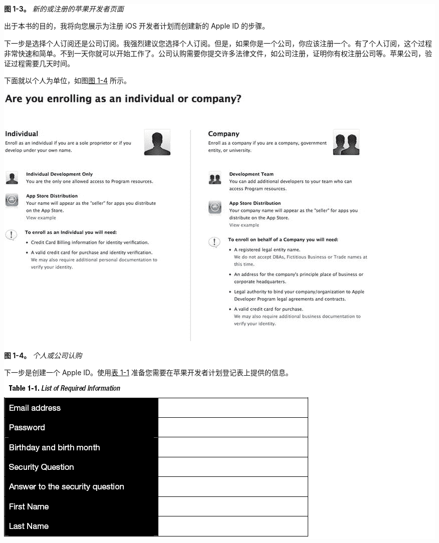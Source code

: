 **图 1-3。** *新的或注册的苹果开发者页面*

出于本书的目的，我将向您展示为注册 iOS 开发者计划而创建新的 Apple ID 的步骤。

下一步是选择个人订阅还是公司订阅。我强烈建议您选择个人订阅。但是，如果你是一个公司，你应该注册一个。有了个人订阅，这个过程非常快速和简单。不到一天你就可以开始工作了。公司认购需要你提交许多法律文件，如公司注册，证明你有权注册公司等。苹果公司，验证过程需要几天时间。

下面就以个人为单位，如图[图 1-4](#fig_1_4) 所示。

![Image](img/9781430242789_Fig01-04.jpg)

**图 1-4。** *个人或公司认购*

下一步是创建一个 Apple ID。使用[表 1-1](#tab_1_1) 准备您需要在苹果开发者计划登记表上提供的信息。

![Image](img/9781430242789_Tab01-01.jpg)
